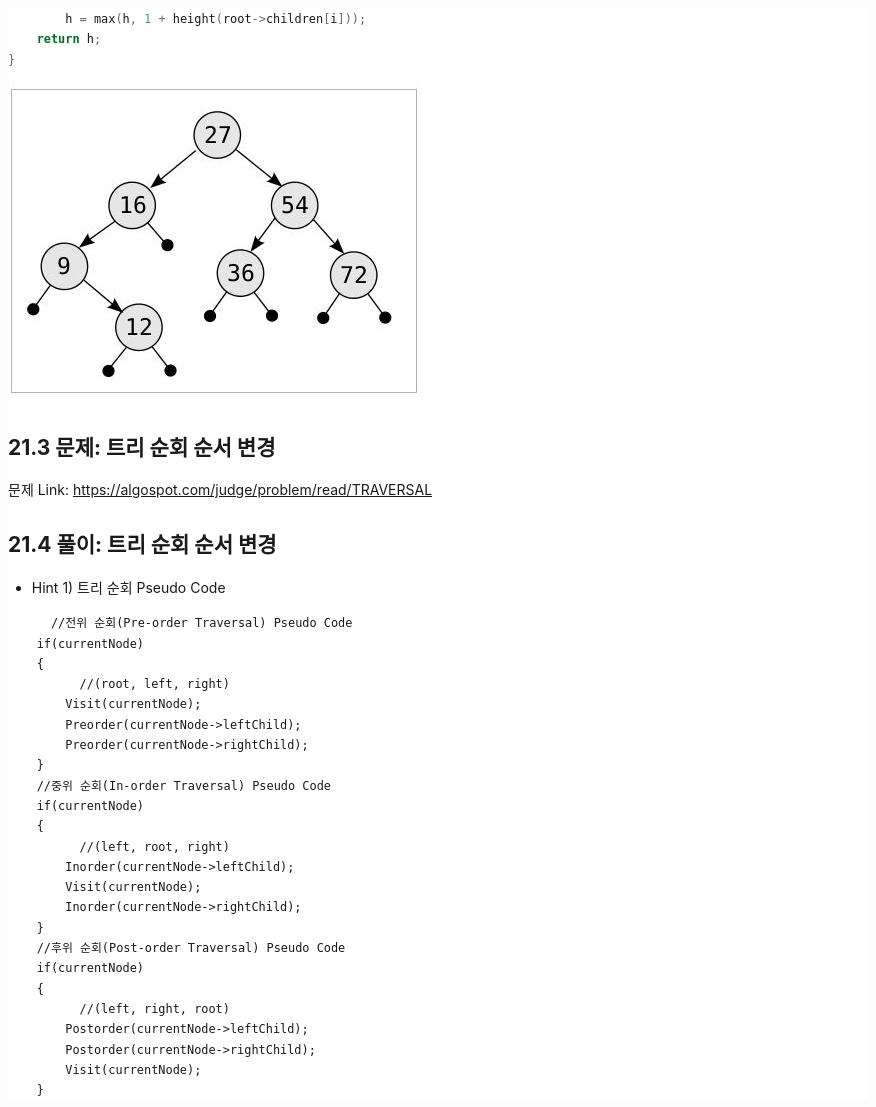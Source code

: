 ```c++
        h = max(h, 1 + height(root->children[i]));
    return h;
}
```
![1.JPG](images/1.JPG)

## 21.3 문제: 트리 순회 순서 변경
문제 Link:
https://algospot.com/judge/problem/read/TRAVERSAL

## 21.4 풀이: 트리 순회 순서 변경
* Hint 1) 트리 순회 Pseudo Code
> 
          //전위 순회(Pre-order Traversal) Pseudo Code
		if(currentNode)
		{
              //(root, left, right)
			Visit(currentNode);
			Preorder(currentNode->leftChild);
			Preorder(currentNode->rightChild);
		}
		//중위 순회(In-order Traversal) Pseudo Code
		if(currentNode)
		{
              //(left, root, right)
			Inorder(currentNode->leftChild);
			Visit(currentNode);
			Inorder(currentNode->rightChild);
		}
		//후위 순회(Post-order Traversal) Pseudo Code
		if(currentNode)
		{
              //(left, right, root)
			Postorder(currentNode->leftChild);
			Postorder(currentNode->rightChild);
			Visit(currentNode);
		}
